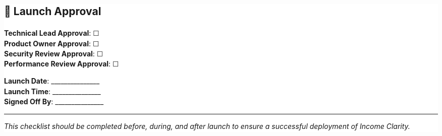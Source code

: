 
## 🏁 Launch Approval

**Technical Lead Approval**: ☐  
**Product Owner Approval**: ☐  
**Security Review Approval**: ☐  
**Performance Review Approval**: ☐  

**Launch Date**: _______________  
**Launch Time**: _______________  
**Signed Off By**: _______________  

---

*This checklist should be completed before, during, and after launch to ensure a successful deployment of Income Clarity.*